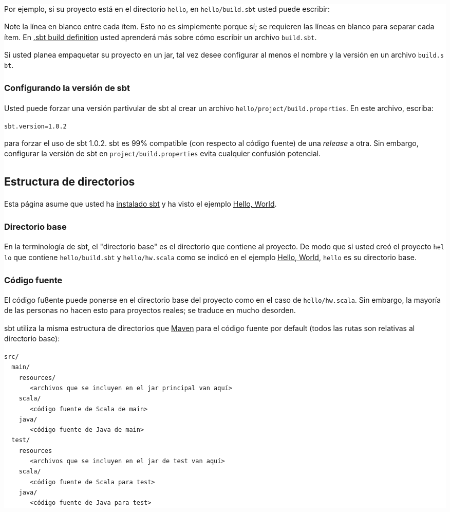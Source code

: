 Por ejemplo, si su proyecto está en el directorio `hello`, en
`hello/build.sbt` usted puede escribir:

Note la línea en blanco entre cada ítem. Esto no es simplemente porque
sí; se requieren las líneas en blanco para separar cada ítem. En
[.sbt build definition][Basic-Def]  usted aprenderá más sobre cómo
escribir un archivo `build.sbt`.

Si usted planea empaquetar su proyecto en un jar, tal vez desee
configurar al menos el nombre y la versión en un archivo `build.sbt`.

### Configurando la versión de sbt

Usted puede forzar una versión partivular de sbt al crear un archivo
`hello/project/build.properties`. En este archivo, escriba:

```
sbt.version=1.0.2
```

para forzar el uso de sbt 1.0.2. sbt es 99% compatible (con respecto
al código fuente) de una *release* a otra. Sin embargo, configurar la versión
de sbt en `project/build.properties`
evita cualquier confusión potencial.


  [Hello]: Hello.html
  [Setup]: Setup.html
  [Full-Def]: Full-Def.html

Estructura de directorios
-------------------------

Esta página asume que usted ha [instalado sbt][Setup] y ha visto el
ejemplo [Hello, World][Hello].

### Directorio base

En la terminología de sbt, el "directorio base" es el directorio que
contiene al proyecto. De modo que si usted creó el proyecto `hello` que
contiene `hello/build.sbt` y `hello/hw.scala` como se indicó en el
ejemplo [Hello, World][Hello], `hello` es su directorio base.

### Código fuente

El código fu8ente puede ponerse en el directorio base del proyecto como
en el caso de `hello/hw.scala`. Sin embargo, la mayoría de las personas
no hacen esto para proyectos reales; se traduce en mucho desorden.

sbt utiliza la misma estructura de directorios que
[Maven](https://maven.apache.org/) para el código fuente por default
(todos las rutas son relativas al directorio base):

```
src/
  main/
    resources/
       <archivos que se incluyen en el jar principal van aquí>
    scala/
       <código fuente de Scala de main>
    java/
       <código fuente de Java de main>
  test/
    resources
       <archivos que se incluyen en el jar de test van aquí>
    scala/
       <código fuente de Scala para test>
    java/
       <código fuente de Java para test>
```


  [Basic-Def]: Basic-Def.html
  [Scopes]: Scopes.html
  [More-About-Settings]: More-About-Settings.html
  [Basic-Def]: Basic-Def.html
  [Running]: Running.html
  [MSI]: https://github.com/sbt/sbt/releases/download/v1.0.2/sbt-1.0.2.msi
  [Setup-Notes]: ../docs/Setup-Notes.html
  [Mac]: Installing-sbt-on-Mac.html
  [Windows]: Installing-sbt-on-Windows.html
  [Linux]: Installing-sbt-on-Linux.html
  [ZIP]: https://github.com/sbt/sbt/releases/download/v1.0.2/sbt-1.0.2.zip
  [TGZ]: https://github.com/sbt/sbt/releases/download/v1.0.2/sbt-1.0.2.tgz
  [Manual-Installation]: Manual-Installation.html
  [MSI]: https://github.com/sbt/sbt/releases/download/v1.0.2/sbt-1.0.2.msi
  [ZIP]: https://github.com/sbt/sbt/releases/download/v1.0.2/sbt-1.0.2.zip
  [TGZ]: https://github.com/sbt/sbt/releases/download/v1.0.2/sbt-1.0.2.tgz
  [ZIP]: https://github.com/sbt/sbt/releases/download/v1.0.2/sbt-1.0.2.zip
  [TGZ]: https://github.com/sbt/sbt/releases/download/v1.0.2/sbt-1.0.2.tgz
  [RPM]: https://dl.bintray.com/sbt/rpm/sbt-1.0.2.rpm
  [DEB]: https://dl.bintray.com/sbt/debian/sbt-1.0.2.deb
  [Manual-Installation]: Manual-Installation.html
  [sbt-launch.jar]: https://repo1.maven.org/maven2/org/scala-sbt/sbt-launch/1.0.2/sbt-launch.jar
  [Basic-Def]: Basic-Def.html
  [Triggered-Execution]: ../docs/Triggered-Execution.html
  [Command-Line-Reference]: ../docs/Command-Line-Reference.html
  [More-About-Settings]: More-About-Settings.html
  [Running]: Running.html
  [Library-Dependencies]: Library-Dependencies.html
  [Input-Tasks]: ../docs/Input-Tasks.html
  [Basic-Def]: Basic-Def.html
  [More-About-Settings]: More-About-Settings.html
  [Library-Dependencies]: Library-Dependencies.html
  [Multi-Project]: Multi-Project.html
  [Inspecting-Settings]: http://www.scala-sbt.org/release/docs/Detailed-Topics/Inspecting-Settings.html